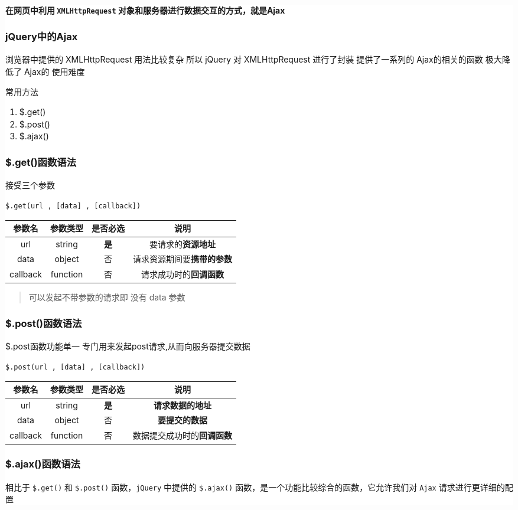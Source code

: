 **在网页中利用 `XMLHttpRequest` 对象和服务器进行数据交互的方式，就是Ajax**



### jQuery中的Ajax

浏览器中提供的 XMLHttpRequest 用法比较复杂 所以 jQuery 对 XMLHttpRequest 进行了封装  提供了一系列的 Ajax的相关的函数 极大降低了 Ajax的 使用难度

常用方法

1. $.get()
2. $.post()
3. $.ajax()

### $.get()函数语法

接受三个参数

```
$.get(url , [data] , [callback])
```

|  参数名  | 参数类型 | 是否必选 |             说明             |
| :------: | :------: | :------: | :--------------------------: |
|   url    |  string  |  **是**  |     要请求的**资源地址**     |
|   data   |  object  |    否    | 请求资源期间要**携带的参数** |
| callback | function |    否    |   请求成功时的**回调函数**   |



> 可以发起不带参数的请求即 没有 data  参数



### $.post()函数语法

$.post函数功能单一 专门用来发起post请求,从而向服务器提交数据

```
$.post(url , [data] , [callback])
```

|  参数名  | 参数类型 | 是否必选 |             说明             |
| :------: | :------: | :------: | :--------------------------: |
|   url    |  string  |  **是**  |      **请求数据的地址**      |
|   data   |  object  |    否    |       **要提交的数据**       |
| callback | function |    否    | 数据提交成功时的**回调函数** |



### $.ajax()函数语法

相比于 `$.get()` 和 `$.post()` 函数，`jQuery` 中提供的 `$.ajax()` 函数，是一个功能比较综合的函数，它允许我们对 `Ajax` 请求进行更详细的配置
